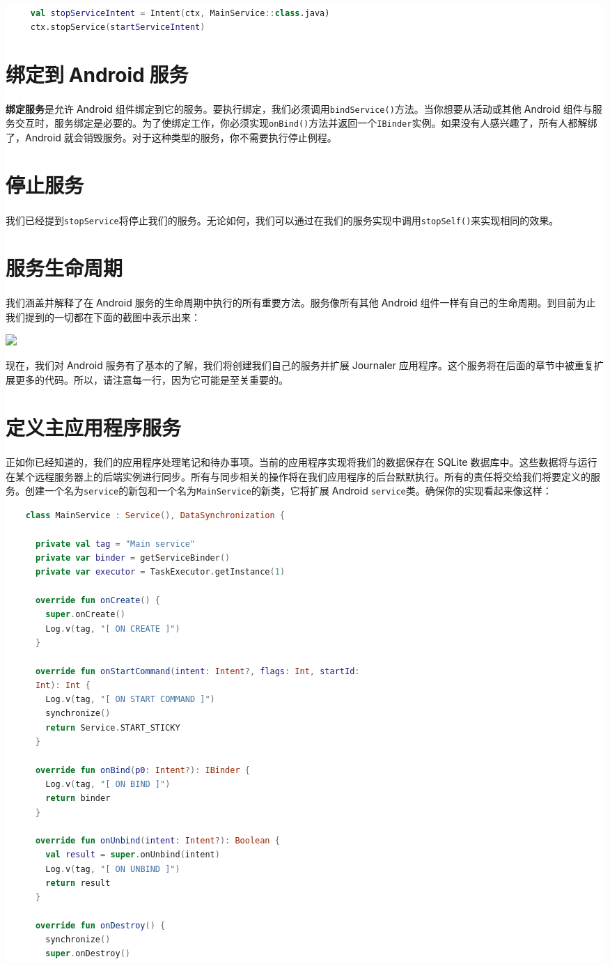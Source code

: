 ```kt
     val stopServiceIntent = Intent(ctx, MainService::class.java)
     ctx.stopService(startServiceIntent) 
```

# 绑定到 Android 服务

**绑定服务**是允许 Android 组件绑定到它的服务。要执行绑定，我们必须调用`bindService()`方法。当你想要从活动或其他 Android 组件与服务交互时，服务绑定是必要的。为了使绑定工作，你必须实现`onBind()`方法并返回一个`IBinder`实例。如果没有人感兴趣了，所有人都解绑了，Android 就会销毁服务。对于这种类型的服务，你不需要执行停止例程。

# 停止服务

我们已经提到`stopService`将停止我们的服务。无论如何，我们可以通过在我们的服务实现中调用`stopSelf()`来实现相同的效果。

# 服务生命周期

我们涵盖并解释了在 Android 服务的生命周期中执行的所有重要方法。服务像所有其他 Android 组件一样有自己的生命周期。到目前为止我们提到的一切都在下面的截图中表示出来：

![](https://github.com/OpenDocCN/freelearn-android-zh/raw/master/docs/ms-andr-dev-kt/img/38a59665-0d7e-433a-8e7a-5188c64ad0cd.png)

现在，我们对 Android 服务有了基本的了解，我们将创建我们自己的服务并扩展 Journaler 应用程序。这个服务将在后面的章节中被重复扩展更多的代码。所以，请注意每一行，因为它可能是至关重要的。

# 定义主应用程序服务

正如你已经知道的，我们的应用程序处理笔记和待办事项。当前的应用程序实现将我们的数据保存在 SQLite 数据库中。这些数据将与运行在某个远程服务器上的后端实例进行同步。所有与同步相关的操作将在我们应用程序的后台默默执行。所有的责任将交给我们将要定义的服务。创建一个名为`service`的新包和一个名为`MainService`的新类，它将扩展 Android `service`类。确保你的实现看起来像这样：

```kt
    class MainService : Service(), DataSynchronization { 

      private val tag = "Main service" 
      private var binder = getServiceBinder() 
      private var executor = TaskExecutor.getInstance(1) 

      override fun onCreate() { 
        super.onCreate() 
        Log.v(tag, "[ ON CREATE ]") 
      } 

      override fun onStartCommand(intent: Intent?, flags: Int, startId:
      Int): Int { 
        Log.v(tag, "[ ON START COMMAND ]") 
        synchronize() 
        return Service.START_STICKY 
      } 

      override fun onBind(p0: Intent?): IBinder { 
        Log.v(tag, "[ ON BIND ]") 
        return binder 
      } 

      override fun onUnbind(intent: Intent?): Boolean { 
        val result = super.onUnbind(intent) 
        Log.v(tag, "[ ON UNBIND ]") 
        return result 
      } 

      override fun onDestroy() { 
        synchronize() 
        super.onDestroy() 
```